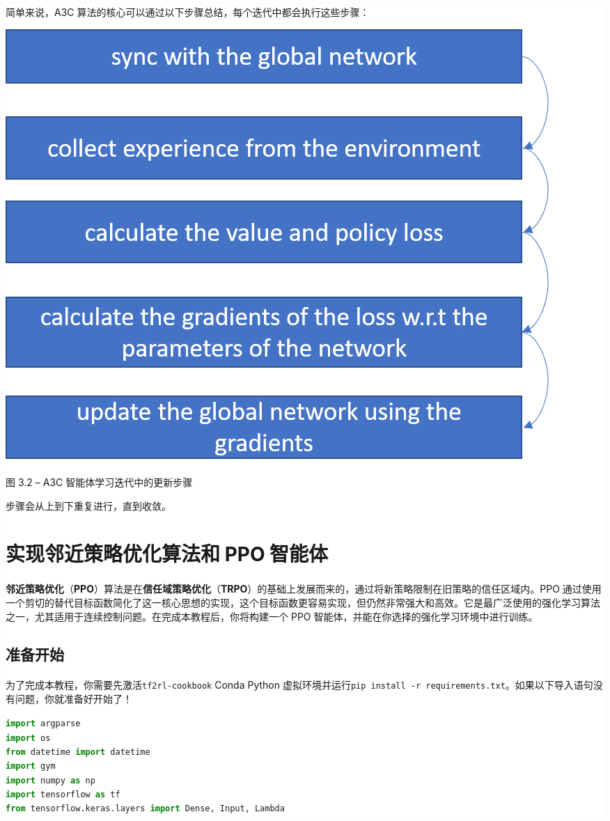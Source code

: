 简单来说，A3C 算法的核心可以通过以下步骤总结，每个迭代中都会执行这些步骤：

![图 3.2 – A3C 智能体学习迭代中的更新步骤](img/B15074_03_002.jpg)

图 3.2 – A3C 智能体学习迭代中的更新步骤

步骤会从上到下重复进行，直到收敛。

# 实现邻近策略优化算法和 PPO 智能体

**邻近策略优化**（**PPO**）算法是在**信任域策略优化**（**TRPO**）的基础上发展而来的，通过将新策略限制在旧策略的信任区域内。PPO 通过使用一个剪切的替代目标函数简化了这一核心思想的实现，这个目标函数更容易实现，但仍然非常强大和高效。它是最广泛使用的强化学习算法之一，尤其适用于连续控制问题。在完成本教程后，你将构建一个 PPO 智能体，并能在你选择的强化学习环境中进行训练。

## 准备开始

为了完成本教程，你需要先激活`tf2rl-cookbook` Conda Python 虚拟环境并运行`pip install -r requirements.txt`。如果以下导入语句没有问题，你就准备好开始了！

```py
import argparse
import os
from datetime import datetime
import gym
import numpy as np
import tensorflow as tf
from tensorflow.keras.layers import Dense, Input, Lambda 
```
